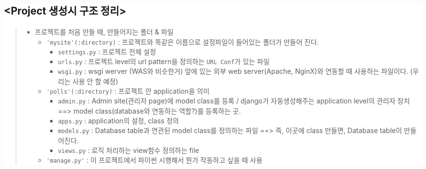 

## <Project 생성시 구조 정리>

> * 프로젝트를 처음 만들 때, 만들어지는 폴더 & 파일
>   * `'mysite'(:directory)` : 프로젝트와 똑같은 이름으로 설정파일이 들어있는 폴더가 만들어 진다.
>     * `settings.py` : 프로젝트 전체 설정
>     * `urls.py` : 프로젝트 level의 url pattern을 정의하는 `URL Conf`가 있는 파일
>     * `wsgi.py` : wsgi werver (WAS와 비슷한거) 앞에 있는 외부 web server(Apache, NginX)와 연동할 때 사용하는 파일이다. (우리는 사용 안 할 예정)
>   * `'polls'(:directory)` : 프로젝트 안 application을 의미
>     * `admin.py` : Admin site(관리자 page)에 model class를 등록 / django가 자동생성해주는 application level의 관리자 장치 ==> model class(database와 연동하는 역할?)를 등록하는 곳.
>     * `apps.py` : application의 설정, class 정의
>     * `models.py` : Database table과 연관된 model class를 정의하는 파일
>                    ==> 즉, 이곳에 class 만들면, Database table이 만들어진다.
>     * `views.py` : 로직 처리하는 view함수 정의하는 file 
>   * `'manage.py'` : 이 프로젝트에서 파이썬 시행해서 뭔가 작동하고 싶을 때 사용